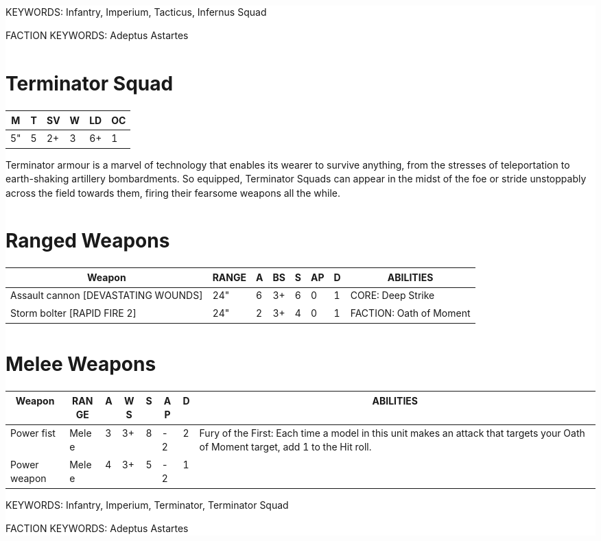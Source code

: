 KEYWORDS: Infantry, Imperium, Tacticus, Infernus Squad

FACTION KEYWORDS: Adeptus Astartes

# Terminator Squad

|M|T|SV|W|LD|OC|
|---|---|---|---|---|---|
|5"|5|2+|3|6+|1|

Terminator armour is a marvel of technology that enables its wearer to survive anything, from the stresses of teleportation to earth-shaking artillery bombardments. So equipped, Terminator Squads can appear in the midst of the foe or stride unstoppably across the field towards them, firing their fearsome weapons all the while.

# Ranged Weapons

|Weapon|RANGE|A|BS|S|AP|D|ABILITIES|
|---|---|---|---|---|---|---|---|
|Assault cannon [DEVASTATING WOUNDS]|24"|6|3+|6|0|1|CORE: Deep Strike|
|Storm bolter [RAPID FIRE 2]|24"|2|3+|4|0|1|FACTION: Oath of Moment|

# Melee Weapons

|Weapon|RANGE|A|WS|S|AP|D|ABILITIES|
|---|---|---|---|---|---|---|---|
|Power fist|Melee|3|3+|8|-2|2|Fury of the First: Each time a model in this unit makes an attack that targets your Oath of Moment target, add 1 to the Hit roll.|
|Power weapon|Melee|4|3+|5|-2|1| |

KEYWORDS: Infantry, Imperium, Terminator, Terminator Squad

FACTION KEYWORDS: Adeptus Astartes